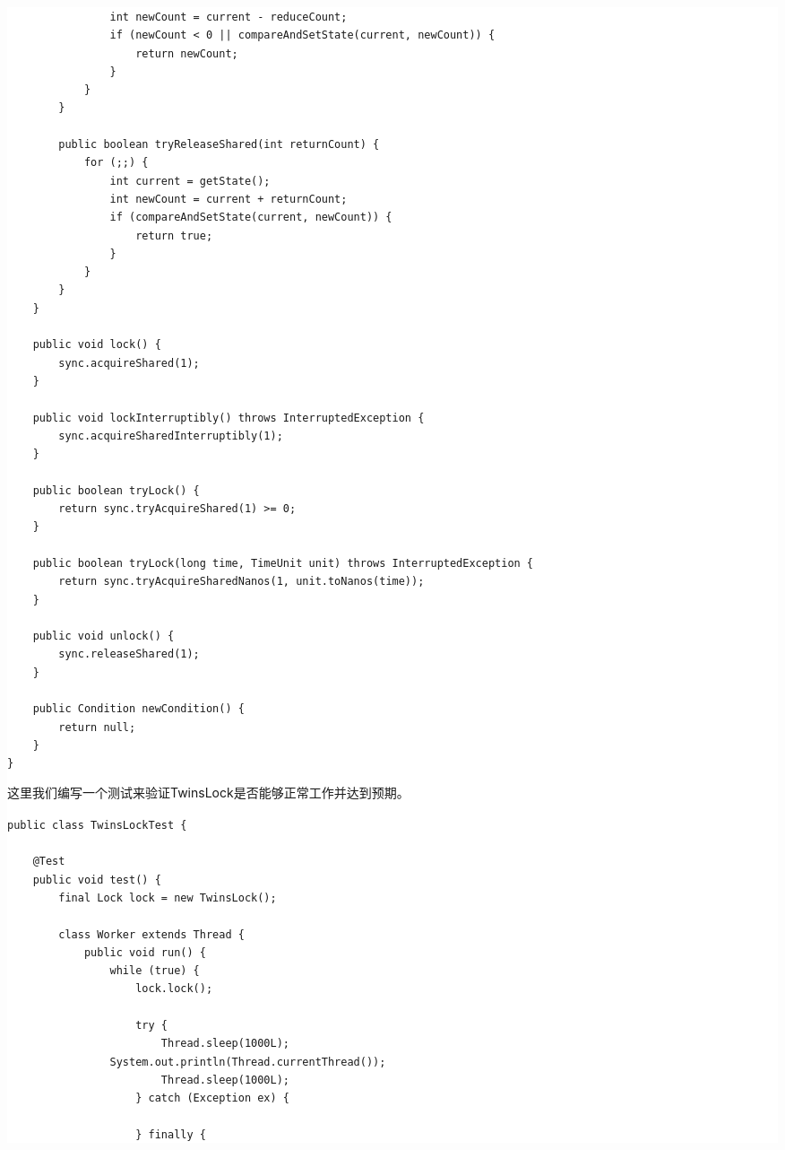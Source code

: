 ```
                int newCount = current - reduceCount;
                if (newCount < 0 || compareAndSetState(current, newCount)) {
                    return newCount;
                }
            }
        }

        public boolean tryReleaseShared(int returnCount) {
            for (;;) {
                int current = getState();
                int newCount = current + returnCount;
                if (compareAndSetState(current, newCount)) {
                    return true;
                }
            }
        }
    }

    public void lock() {
        sync.acquireShared(1);
    }

    public void lockInterruptibly() throws InterruptedException {
        sync.acquireSharedInterruptibly(1);
    }

    public boolean tryLock() {
        return sync.tryAcquireShared(1) >= 0;
    }

    public boolean tryLock(long time, TimeUnit unit) throws InterruptedException {
        return sync.tryAcquireSharedNanos(1, unit.toNanos(time));
    }

    public void unlock() {
        sync.releaseShared(1);
    }

    public Condition newCondition() {
        return null;
    }
}
```
这里我们编写一个测试来验证TwinsLock是否能够正常工作并达到预期。
```
public class TwinsLockTest {

    @Test
    public void test() {
        final Lock lock = new TwinsLock();

        class Worker extends Thread {
            public void run() {
                while (true) {
                    lock.lock();

                    try {
                        Thread.sleep(1000L);
                System.out.println(Thread.currentThread());
                        Thread.sleep(1000L);
                    } catch (Exception ex) {

                    } finally {
```